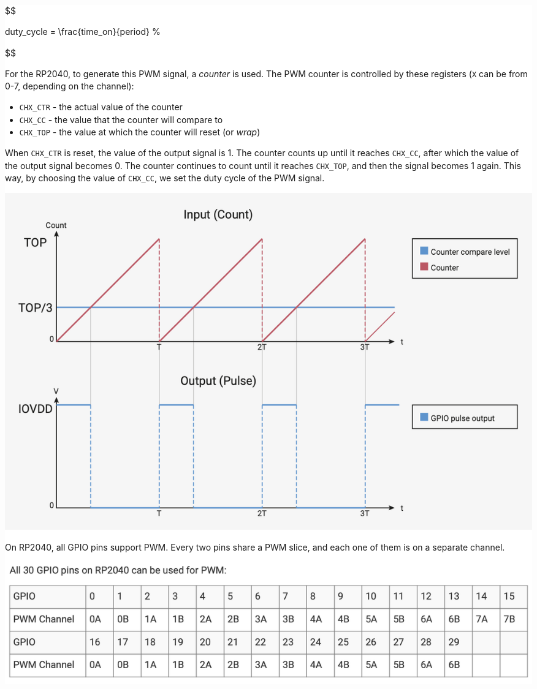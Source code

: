 $$

duty\_cycle = \frac{time\_on}{period} \%

$$

For the RP2040, to generate this PWM signal, a *counter* is used. The PWM counter is controlled by these registers (`X` can be from 0-7, depending on the channel):

- `CHX_CTR` - the actual value of the counter
- `CHX_CC` - the value that the counter will compare to
- `CHX_TOP` - the value at which the counter will reset (or *wrap*)

When `CHX_CTR` is reset, the value of the output signal is 1. The counter counts up until it reaches `CHX_CC`, after which the value of the output signal becomes 0. The counter continues to count until it reaches `CHX_TOP`, and then the signal becomes 1 again. This way, by choosing the value of `CHX_CC`, we set the duty cycle of the PWM signal.

![PWMRP2040](images/pwm_rp2040_example.png)

On RP2040, all GPIO pins support PWM. Every two pins share a PWM slice, and each one of them is on a separate channel.

![RP2040PWMPins](images/pwm_rp2040_pins.png)
